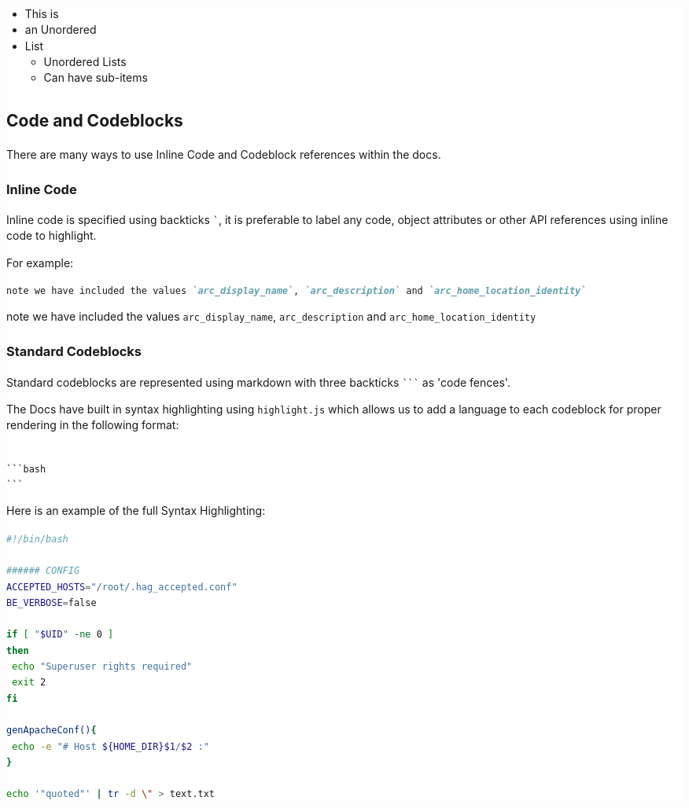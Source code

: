 * This is
* an Unordered
* List
  * Unordered Lists
  * Can have sub-items

## Code and Codeblocks

There are many ways to use Inline Code and Codeblock references within the docs.

### Inline Code

Inline code is specified using backticks `` ` ``, it is preferable to label any code, object attributes or other API references using inline code to highlight.

For example:

```md
note we have included the values `arc_display_name`, `arc_description` and `arc_home_location_identity`
```

note we have included the values `arc_display_name`, `arc_description` and `arc_home_location_identity`

### Standard Codeblocks

Standard codeblocks are represented using markdown with three backticks `` ``` `` as 'code fences'.

The Docs have built in syntax highlighting using `highlight.js` which allows us to add a language to each codeblock for proper rendering in the following format:

<pre><code>
```bash
```
</pre></code>

Here is an example of the full Syntax Highlighting:

```bash
#!/bin/bash

###### CONFIG
ACCEPTED_HOSTS="/root/.hag_accepted.conf"
BE_VERBOSE=false

if [ "$UID" -ne 0 ]
then
 echo "Superuser rights required"
 exit 2
fi

genApacheConf(){
 echo -e "# Host ${HOME_DIR}$1/$2 :"
}

echo '"quoted"' | tr -d \" > text.txt
```
